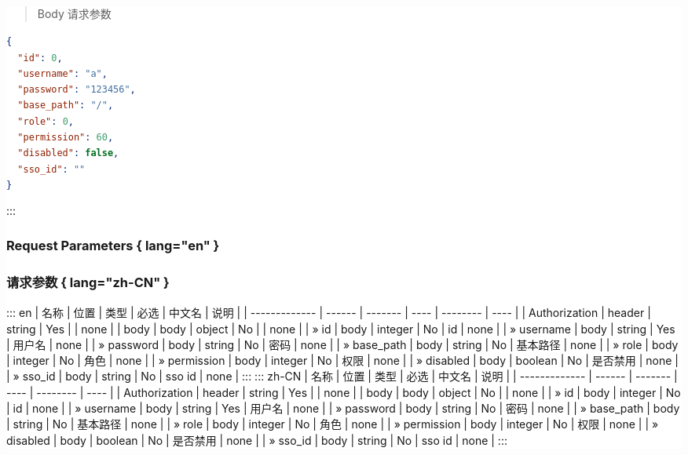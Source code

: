 > Body 请求参数

```json
{
  "id": 0,
  "username": "a",
  "password": "123456",
  "base_path": "/",
  "role": 0,
  "permission": 60,
  "disabled": false,
  "sso_id": ""
}
```

:::

### Request Parameters { lang="en" }

### 请求参数 { lang="zh-CN" }

::: en
| 名称 | 位置 | 类型 | 必选 | 中文名 | 说明 |
| ------------- | ------ | ------- | ---- | -------- | ---- |
| Authorization | header | string | Yes | | none |
| body | body | object | No | | none |
| » id | body | integer | No | id | none |
| » username | body | string | Yes | 用户名 | none |
| » password | body | string | No | 密码 | none |
| » base_path | body | string | No | 基本路径 | none |
| » role | body | integer | No | 角色 | none |
| » permission | body | integer | No | 权限 | none |
| » disabled | body | boolean | No | 是否禁用 | none |
| » sso_id | body | string | No | sso id | none |
:::
::: zh-CN
| 名称 | 位置 | 类型 | 必选 | 中文名 | 说明 |
| ------------- | ------ | ------- | ---- | -------- | ---- |
| Authorization | header | string | Yes | | none |
| body | body | object | No | | none |
| » id | body | integer | No | id | none |
| » username | body | string | Yes | 用户名 | none |
| » password | body | string | No | 密码 | none |
| » base_path | body | string | No | 基本路径 | none |
| » role | body | integer | No | 角色 | none |
| » permission | body | integer | No | 权限 | none |
| » disabled | body | boolean | No | 是否禁用 | none |
| » sso_id | body | string | No | sso id | none |
:::
